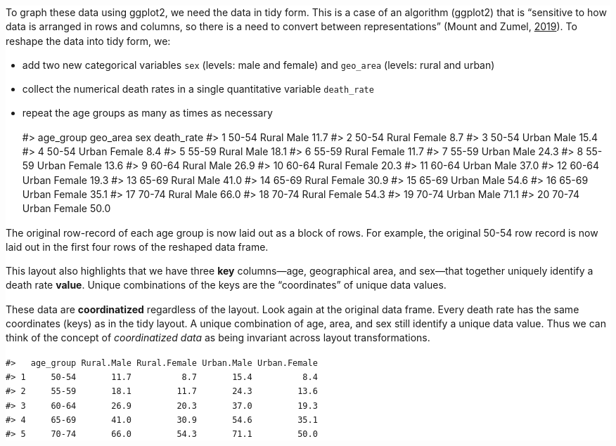 To graph these data using ggplot2, we need the data in tidy form. This
is a case of an algorithm (ggplot2) that is “sensitive to how data is
arranged in rows and columns, so there is a need to convert between
representations” (Mount and Zumel, [2019](#ref-Mount+Zumel:2019)). To
reshape the data into tidy form, we:

  - add two new categorical variables `sex` (levels: male and female)
    and `geo_area` (levels: rural and urban)  
  - collect the numerical death rates in a single quantitative variable
    `death_rate`  
  - repeat the age groups as many as times as necessary



    #>    age_group geo_area    sex death_rate
    #> 1      50-54    Rural   Male       11.7
    #> 2      50-54    Rural Female        8.7
    #> 3      50-54    Urban   Male       15.4
    #> 4      50-54    Urban Female        8.4
    #> 5      55-59    Rural   Male       18.1
    #> 6      55-59    Rural Female       11.7
    #> 7      55-59    Urban   Male       24.3
    #> 8      55-59    Urban Female       13.6
    #> 9      60-64    Rural   Male       26.9
    #> 10     60-64    Rural Female       20.3
    #> 11     60-64    Urban   Male       37.0
    #> 12     60-64    Urban Female       19.3
    #> 13     65-69    Rural   Male       41.0
    #> 14     65-69    Rural Female       30.9
    #> 15     65-69    Urban   Male       54.6
    #> 16     65-69    Urban Female       35.1
    #> 17     70-74    Rural   Male       66.0
    #> 18     70-74    Rural Female       54.3
    #> 19     70-74    Urban   Male       71.1
    #> 20     70-74    Urban Female       50.0

The original row-record of each age group is now laid out as a block of
rows. For example, the original 50-54 row record is now laid out in the
first four rows of the reshaped data frame.

This layout also highlights that we have three **key** columns—age,
geographical area, and sex—that together uniquely identify a death rate
**value**. Unique combinations of the keys are the “coordinates” of
unique data values.

These data are **coordinatized** regardless of the layout. Look again at
the original data frame. Every death rate has the same coordinates
(keys) as in the tidy layout. A unique combination of age, area, and sex
still identify a unique data value. Thus we can think of the concept of
*coordinatized data* as being invariant across layout transformations.

    #>   age_group Rural.Male Rural.Female Urban.Male Urban.Female
    #> 1     50-54       11.7          8.7       15.4          8.4
    #> 2     55-59       18.1         11.7       24.3         13.6
    #> 3     60-64       26.9         20.3       37.0         19.3
    #> 4     65-69       41.0         30.9       54.6         35.1
    #> 5     70-74       66.0         54.3       71.1         50.0
